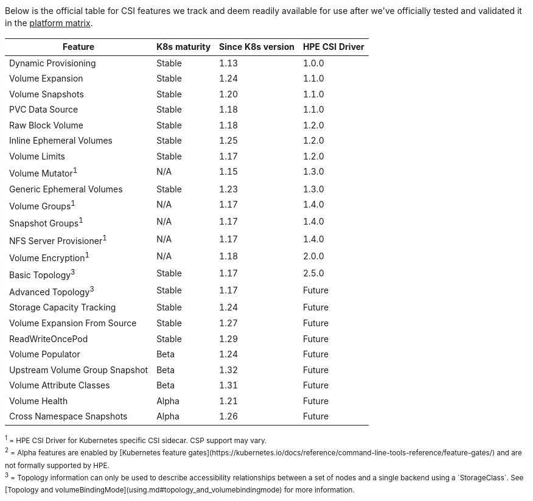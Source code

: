 Below is the official table for CSI features we track and deem readily available for use after we've officially tested and validated it in the [platform matrix](#compatibility_and_support).

| Feature                                | K8s maturity      | Since K8s version | HPE CSI Driver |
|----------------------------------------|-------------------|-------------------|----------------|
| Dynamic Provisioning                   | Stable            | 1.13              | 1.0.0          |
| Volume Expansion                       | Stable            | 1.24              | 1.1.0          |
| Volume Snapshots                       | Stable            | 1.20              | 1.1.0          |
| PVC Data Source                        | Stable            | 1.18              | 1.1.0          |
| Raw Block Volume                       | Stable            | 1.18              | 1.2.0          |
| Inline Ephemeral Volumes               | Stable            | 1.25              | 1.2.0          |
| Volume Limits                          | Stable            | 1.17              | 1.2.0          |
| Volume Mutator<sup>1</sup>             | N/A               | 1.15              | 1.3.0          |
| Generic Ephemeral Volumes              | Stable            | 1.23              | 1.3.0          |
| Volume Groups<sup>1</sup>              | N/A               | 1.17              | 1.4.0          |
| Snapshot Groups<sup>1</sup>            | N/A               | 1.17              | 1.4.0          |
| NFS Server Provisioner<sup>1</sup>     | N/A               | 1.17              | 1.4.0          |
| Volume Encryption<sup>1</sup>          | N/A               | 1.18              | 2.0.0          |
| Basic Topology<sup>3</sup>             | Stable            | 1.17              | 2.5.0          |
| Advanced Topology<sup>3</sup>          | Stable            | 1.17              | Future         |
| Storage Capacity Tracking              | Stable            | 1.24              | Future         |
| Volume Expansion From Source           | Stable            | 1.27              | Future         |
| ReadWriteOncePod                       | Stable            | 1.29              | Future         |
| Volume Populator                       | Beta              | 1.24              | Future         |
| Upstream Volume Group Snapshot         | Beta              | 1.32              | Future         |
| Volume Attribute Classes               | Beta              | 1.31              | Future         |
| Volume Health                          | Alpha             | 1.21              | Future         |
| Cross Namespace Snapshots              | Alpha             | 1.26              | Future         |

<small>
 <sup>1</sup> = HPE CSI Driver for Kubernetes specific CSI sidecar. CSP support may vary.<br />
 <sup>2</sup> = Alpha features are enabled by [Kubernetes feature gates](https://kubernetes.io/docs/reference/command-line-tools-reference/feature-gates/) and are not formally supported by HPE.<br />
 <sup>3</sup> = Topology information can only be used to describe accessibility relationships between a set of nodes and a single backend using a `StorageClass`. See [Topology and volumeBindingMode](using.md#topology_and_volumebindingmode) for more information.
</small>
